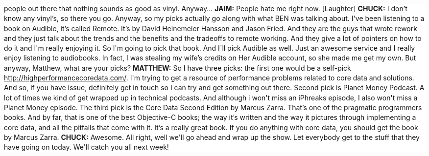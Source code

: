 people out there that nothing sounds as good as vinyl. Anyway… **JAIM:** People hate me right now. [Laughter] **CHUCK:** I don’t know any vinyl’s, so there you go. Anyway, so my picks actually go along with what BEN was talking about. I've been listening to a book on Audible, it’s called Remote. It’s by David Heinemeier Hansson and Jason Fried. And they are the guys that wrote rework and they just talk about the trends and the benefits and the tradeoffs to remote working. And they give a lot of pointers on how to do it and I'm really enjoying it. So I'm going to pick that book. And I´ll pick Audible as well. Just an awesome service and I really enjoy listening to audiobooks. In fact, I was stealing my wife’s credits on Her Audible account, so she made me get my own. But anyway, Matthew, what are your picks? **MATTHEW:** So I have three picks: the first one would be a self-pick http://highperformancecoredata.com/. I'm trying to get a resource of performance problems related to core data and solutions. And so, if you have issue, definitely get in touch so I can try and get something out there. Second pick is Planet Money Podcast. A lot of times we kind of get wrapped up in technical podcasts. And although i won't miss an iPhreaks episode, I also won't miss a Planet Money episode. The third pick is the Core Data Second Edition by Marcus Zarra. That’s one of the pragmatic programmers books. And by far, that is one of the best Objective-C books; the way it’s written and the way it pictures through implementing a core data, and all the pitfalls that come with it. It’s a really great book. If you do anything with core data, you should get the book by Marcus Zarra. **CHUCK:** Awesome. All right, well we'll go ahead and wrap up the show. Let everybody get to the stuff that they have going on today. We'll catch you all next week!
